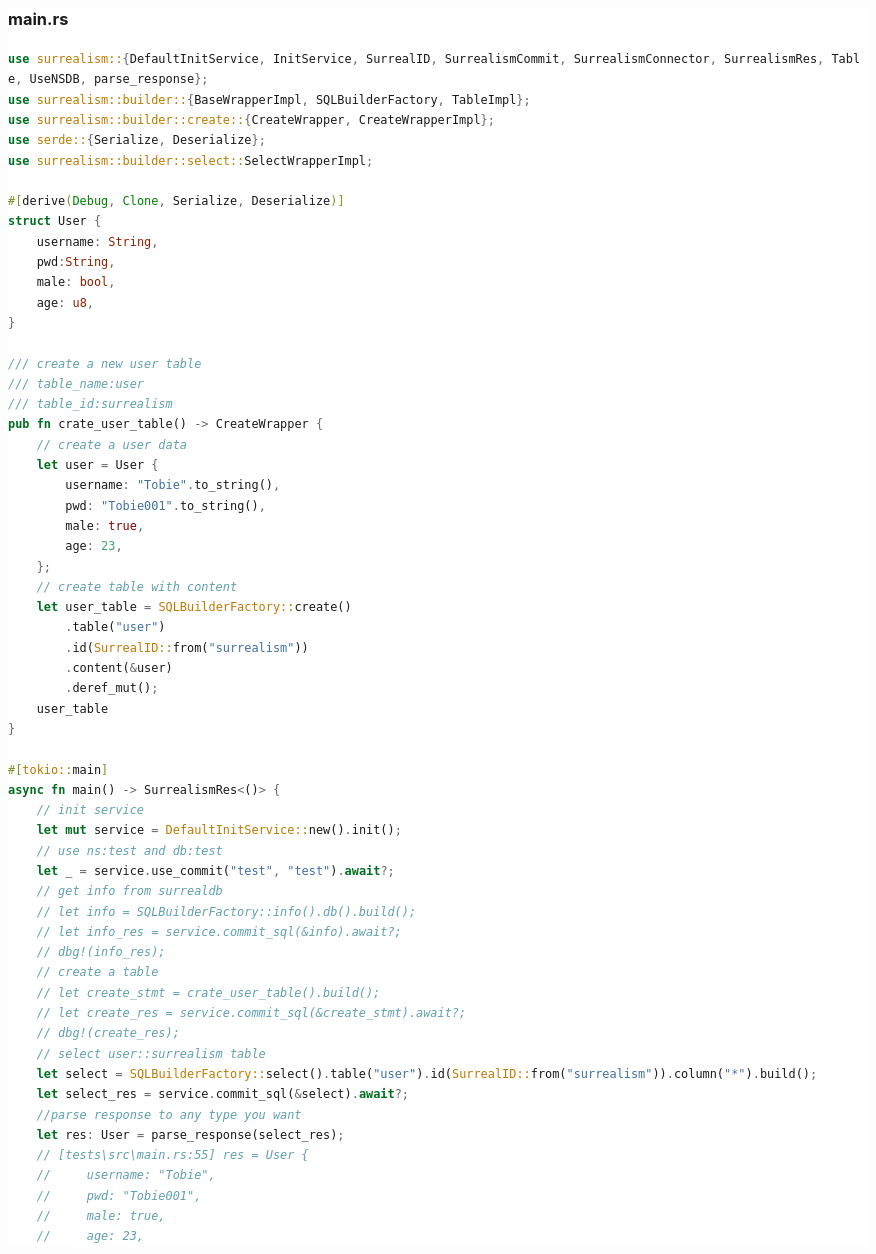 ### main.rs

```rust
use surrealism::{DefaultInitService, InitService, SurrealID, SurrealismCommit, SurrealismConnector, SurrealismRes, Table, UseNSDB, parse_response};
use surrealism::builder::{BaseWrapperImpl, SQLBuilderFactory, TableImpl};
use surrealism::builder::create::{CreateWrapper, CreateWrapperImpl};
use serde::{Serialize, Deserialize};
use surrealism::builder::select::SelectWrapperImpl;

#[derive(Debug, Clone, Serialize, Deserialize)]
struct User {
    username: String,
    pwd:String,
    male: bool,
    age: u8,
}

/// create a new user table
/// table_name:user
/// table_id:surrealism
pub fn crate_user_table() -> CreateWrapper {
    // create a user data
    let user = User {
        username: "Tobie".to_string(),
        pwd: "Tobie001".to_string(),
        male: true,
        age: 23,
    };
    // create table with content
    let user_table = SQLBuilderFactory::create()
        .table("user")
        .id(SurrealID::from("surrealism"))
        .content(&user)
        .deref_mut();
    user_table
}

#[tokio::main]
async fn main() -> SurrealismRes<()> {
    // init service
    let mut service = DefaultInitService::new().init();
    // use ns:test and db:test
    let _ = service.use_commit("test", "test").await?;
    // get info from surrealdb
    // let info = SQLBuilderFactory::info().db().build();
    // let info_res = service.commit_sql(&info).await?;
    // dbg!(info_res);
    // create a table
    // let create_stmt = crate_user_table().build();
    // let create_res = service.commit_sql(&create_stmt).await?;
    // dbg!(create_res);
    // select user::surrealism table
    let select = SQLBuilderFactory::select().table("user").id(SurrealID::from("surrealism")).column("*").build();
    let select_res = service.commit_sql(&select).await?;
    //parse response to any type you want
    let res: User = parse_response(select_res);
    // [tests\src\main.rs:55] res = User {
    //     username: "Tobie",
    //     pwd: "Tobie001",
    //     male: true,
    //     age: 23,
```